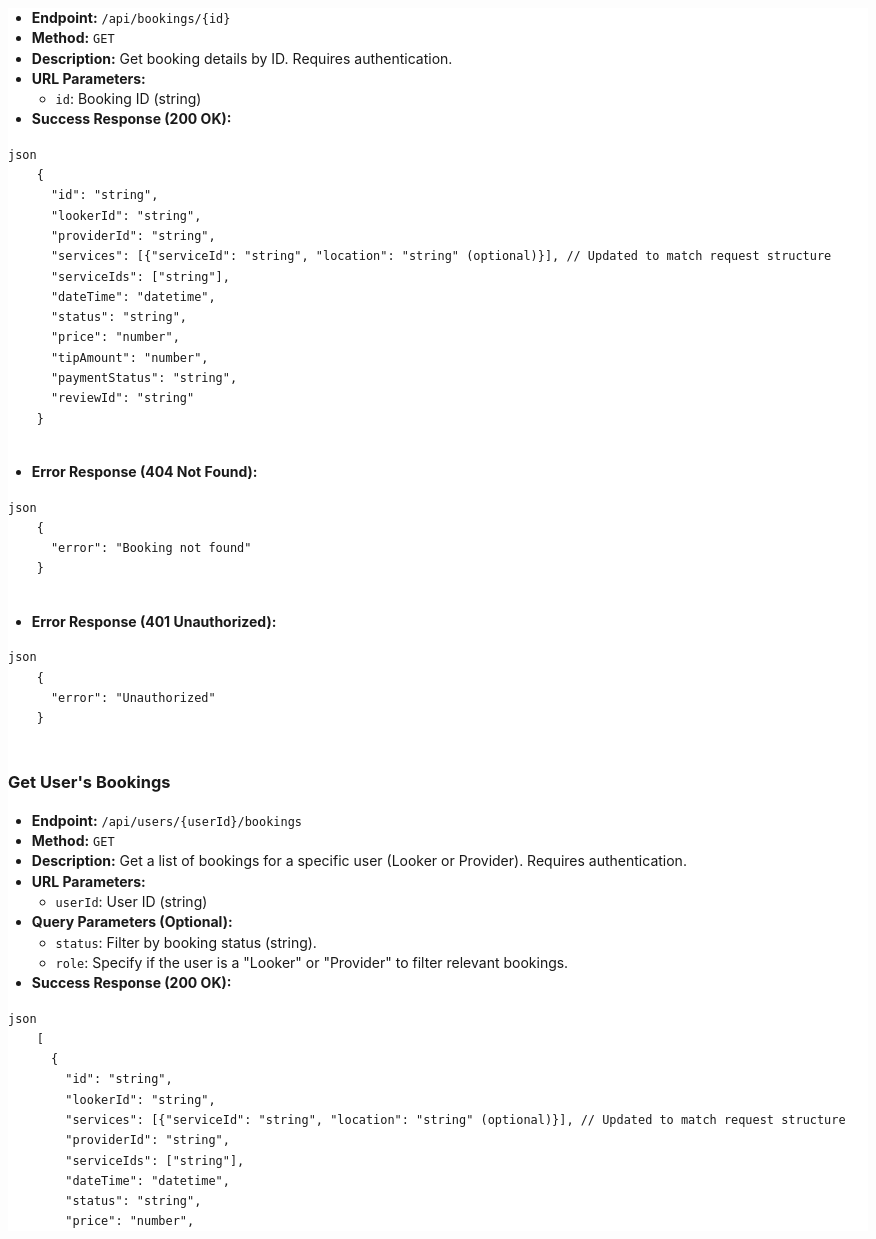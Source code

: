 *   **Endpoint:** `/api/bookings/{id}`
*   **Method:** `GET`
*   **Description:** Get booking details by ID. Requires authentication.
*   **URL Parameters:**
    *   `id`: Booking ID (string)
*   **Success Response (200 OK):**
```
json
    {
      "id": "string",
      "lookerId": "string",
      "providerId": "string",
      "services": [{"serviceId": "string", "location": "string" (optional)}], // Updated to match request structure
      "serviceIds": ["string"],
      "dateTime": "datetime",
      "status": "string",
      "price": "number",
      "tipAmount": "number",
      "paymentStatus": "string",
      "reviewId": "string"
    }
    
```
*   **Error Response (404 Not Found):**
```
json
    {
      "error": "Booking not found"
    }
    
```
*   **Error Response (401 Unauthorized):**
```
json
    {
      "error": "Unauthorized"
    }
    
```
### Get User's Bookings

*   **Endpoint:** `/api/users/{userId}/bookings`
*   **Method:** `GET`
*   **Description:** Get a list of bookings for a specific user (Looker or Provider). Requires authentication.
*   **URL Parameters:**
    *   `userId`: User ID (string)
*   **Query Parameters (Optional):**
    *   `status`: Filter by booking status (string).
    *   `role`: Specify if the user is a "Looker" or "Provider" to filter relevant bookings.
*   **Success Response (200 OK):**
```
json
    [
      {
        "id": "string",
        "lookerId": "string",
        "services": [{"serviceId": "string", "location": "string" (optional)}], // Updated to match request structure
        "providerId": "string",
        "serviceIds": ["string"],
        "dateTime": "datetime",
        "status": "string",
        "price": "number",
```